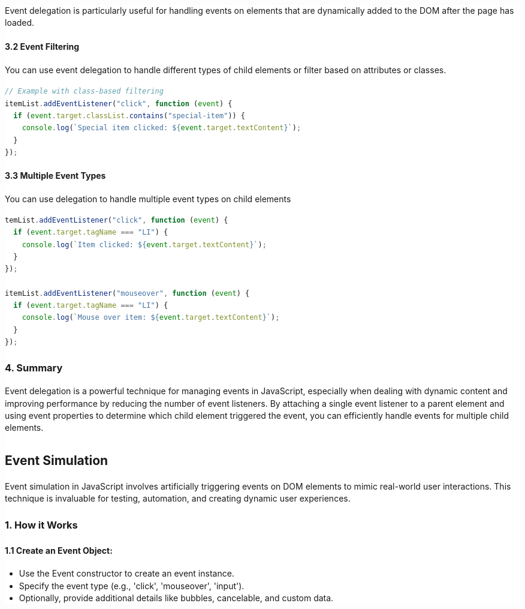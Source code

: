 Event delegation is particularly useful for handling events on elements that are dynamically added to the DOM after the page has loaded.

#### 3.2 Event Filtering

You can use event delegation to handle different types of child elements or filter based on attributes or classes.

```js
// Example with class-based filtering
itemList.addEventListener("click", function (event) {
  if (event.target.classList.contains("special-item")) {
    console.log(`Special item clicked: ${event.target.textContent}`);
  }
});
```

#### 3.3 Multiple Event Types

You can use delegation to handle multiple event types on child elements

```js
temList.addEventListener("click", function (event) {
  if (event.target.tagName === "LI") {
    console.log(`Item clicked: ${event.target.textContent}`);
  }
});

itemList.addEventListener("mouseover", function (event) {
  if (event.target.tagName === "LI") {
    console.log(`Mouse over item: ${event.target.textContent}`);
  }
});
```

### 4. Summary

Event delegation is a powerful technique for managing events in JavaScript, especially when dealing with dynamic content and improving performance by reducing the number of event listeners. By attaching a single event listener to a parent element and using event properties to determine which child element triggered the event, you can efficiently handle events for multiple child elements.

## Event Simulation

Event simulation in JavaScript involves artificially triggering events on DOM elements to mimic real-world user interactions. This technique is invaluable for testing, automation, and creating dynamic user experiences.

### 1. How it Works

#### 1.1 Create an Event Object:

- Use the Event constructor to create an event instance.
- Specify the event type (e.g., 'click', 'mouseover', 'input').
- Optionally, provide additional details like bubbles, cancelable, and custom data.
